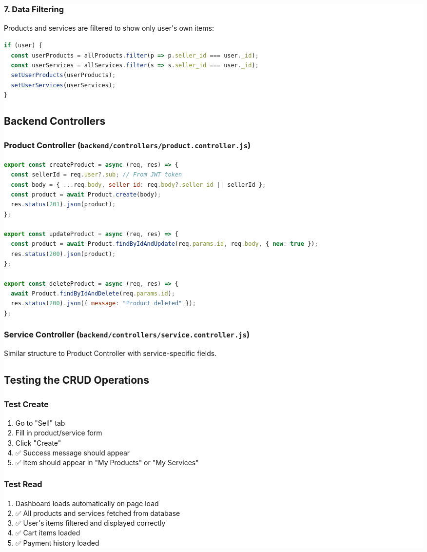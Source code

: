 ### 7. **Data Filtering**

Products and services are filtered to show only user's own items:
```javascript
if (user) {
  const userProducts = allProducts.filter(p => p.seller_id === user._id);
  const userServices = allServices.filter(s => s.seller_id === user._id);
  setUserProducts(userProducts);
  setUserServices(userServices);
}
```

## Backend Controllers

### **Product Controller** (`backend/controllers/product.controller.js`)
```javascript
export const createProduct = async (req, res) => {
  const sellerId = req.user?.sub; // From JWT token
  const body = { ...req.body, seller_id: req.body?.seller_id || sellerId };
  const product = await Product.create(body);
  res.status(201).json(product);
};

export const updateProduct = async (req, res) => {
  const product = await Product.findByIdAndUpdate(req.params.id, req.body, { new: true });
  res.status(200).json(product);
};

export const deleteProduct = async (req, res) => {
  await Product.findByIdAndDelete(req.params.id);
  res.status(200).json({ message: "Product deleted" });
};
```

### **Service Controller** (`backend/controllers/service.controller.js`)
Similar structure to Product Controller with service-specific fields.

## Testing the CRUD Operations

### **Test Create**
1. Go to "Sell" tab
2. Fill in product/service form
3. Click "Create"
4. ✅ Success message should appear
5. ✅ Item should appear in "My Products" or "My Services"

### **Test Read**
1. Dashboard loads automatically on page load
2. ✅ All products and services fetched from database
3. ✅ User's items filtered and displayed correctly
4. ✅ Cart items loaded
5. ✅ Payment history loaded
